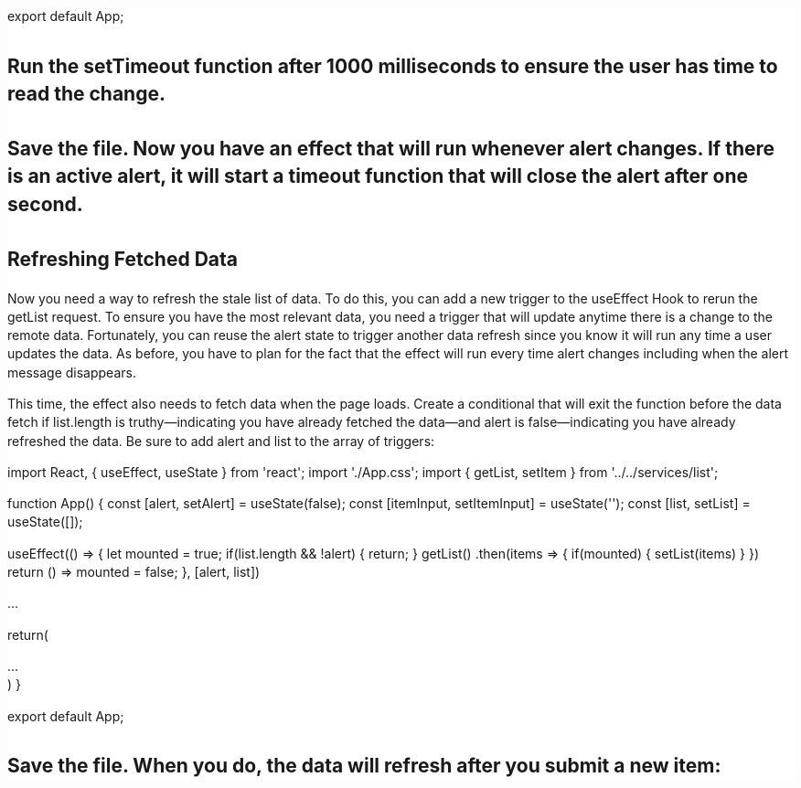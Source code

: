 export default App;

## Run the setTimeout function after 1000 milliseconds to ensure the user has time to read the change.

## Save the file. Now you have an effect that will run whenever alert changes. If there is an active alert, it will start a timeout function that will close the alert after one second.

## Refreshing Fetched Data

Now you need a way to refresh the stale list of data. To do this, you can add a new trigger to the useEffect Hook to rerun the getList request. To ensure you have the most relevant data, you need a trigger that will update anytime there is a change to the remote data. Fortunately, you can reuse the alert state to trigger another data refresh since you know it will run any time a user updates the data. As before, you have to plan for the fact that the effect will run every time alert changes including when the alert message disappears.

This time, the effect also needs to fetch data when the page loads. Create a conditional that will exit the function before the data fetch if list.length is truthy—indicating you have already fetched the data—and alert is false—indicating you have already refreshed the data. Be sure to add alert and list to the array of triggers:

import React, { useEffect, useState } from 'react';
import './App.css';
import { getList, setItem } from '../../services/list';

function App() {
const [alert, setAlert] = useState(false);
const [itemInput, setItemInput] = useState('');
const [list, setList] = useState([]);

useEffect(() => {
let mounted = true;
if(list.length && !alert) {
return;
}
getList()
.then(items => {
if(mounted) {
setList(items)
}
})
return () => mounted = false;
}, [alert, list])

...

return(
<div className="wrapper">
...
</div>
)
}

export default App;

## Save the file. When you do, the data will refresh after you submit a new item:
